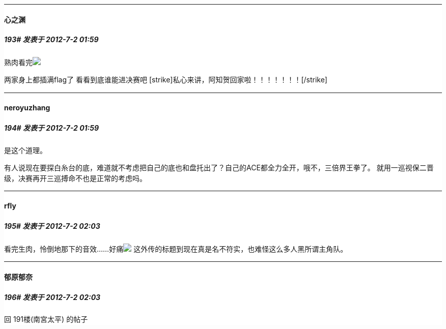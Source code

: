 



-----

####  心之渊  
##### 193#       发表于 2012-7-2 01:59




熟肉看完<img src="https://static.saraba1st.com/image/smiley/face/88.gif" referrerpolicy="no-referrer">

两家身上都插满flag了
看看到底谁能进决赛吧
[strike]私心来讲，阿知贺回家啦！！！！！！！[/strike]







-----

####  neroyuzhang  
##### 194#       发表于 2012-7-2 01:59




是这个道理。

有人说现在要探白糸台的底，难道就不考虑把自己的底也和盘托出了？自己的ACE都全力全开，哦不，三倍界王拳了。
就用一巡视保二晋级，决赛再开三巡搏命不也是正常的考虑吗。







-----

####  rfly  
##### 195#       发表于 2012-7-2 02:03




看完生肉，怜倒地那下的音效……好痛<img src="https://static.saraba1st.com/image/smiley/face/153.gif" referrerpolicy="no-referrer">
这外传的标题到现在真是名不符实，也难怪这么多人黑所谓主角队。







-----

####  郁原郁奈  
##### 196#       发表于 2012-7-2 02:03

回 191楼(南宮太平) 的帖子
